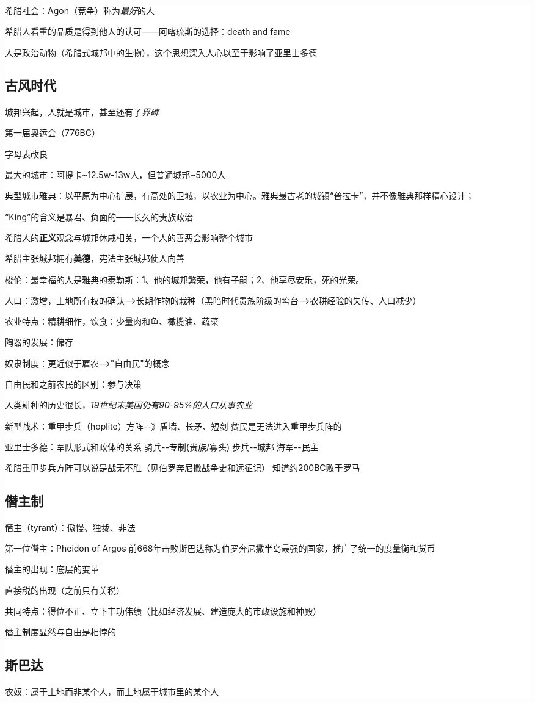 希腊社会：Agon（竞争）称为*最好*的人

希腊人看重的品质是得到他人的认可——阿喀琉斯的选择：death and fame

人是政治动物（希腊式城邦中的生物），这个思想深入人心以至于影响了亚里士多德

## 古风时代

城邦兴起，人就是城市，甚至还有了*界碑*

第一届奥运会（776BC）

字母表改良

最大的城市：阿提卡~12.5w-13w人，但普通城邦~5000人

典型城市雅典：以平原为中心扩展，有高处的卫城，以农业为中心。雅典最古老的城镇“普拉卡”，并不像雅典那样精心设计；

“King”的含义是暴君、负面的——长久的贵族政治

希腊人的**正义**观念与城邦休戚相关，一个人的善恶会影响整个城市

希腊主张城邦拥有**美德**，宪法主张城邦使人向善

梭伦：最幸福的人是雅典的泰勒斯：1、他的城邦繁荣，他有子嗣；2、他享尽安乐，死的光荣。

人口：激增，土地所有权的确认-->长期作物的栽种（黑暗时代贵族阶级的垮台-->农耕经验的失传、人口减少）

农业特点：精耕细作，饮食：少量肉和鱼、橄榄油、蔬菜

陶器的发展：储存

奴隶制度：更近似于雇农-->"自由民"的概念

自由民和之前农民的区别：参与决策

人类耕种的历史很长，*19世纪末美国仍有90-95%的人口从事农业*

新型战术：重甲步兵（hoplite）方阵--》盾墙、长矛、短剑    贫民是无法进入重甲步兵阵的

亚里士多德：军队形式和政体的关系 骑兵--专制(贵族/寡头) 步兵--城邦 海军--民主

希腊重甲步兵方阵可以说是战无不胜（见伯罗奔尼撒战争史和远征记） 知道约200BC败于罗马

## 僭主制

僭主（tyrant）：傲慢、独裁、非法

第一位僭主：Pheidon of Argos 前668年击败斯巴达称为伯罗奔尼撒半岛最强的国家，推广了统一的度量衡和货币

僭主的出现：底层的变革

直接税的出现（之前只有关税）

共同特点：得位不正、立下丰功伟绩（比如经济发展、建造庞大的市政设施和神殿）

僭主制度显然与自由是相悖的

## 斯巴达

农奴：属于土地而非某个人，而土地属于城市里的某个人
